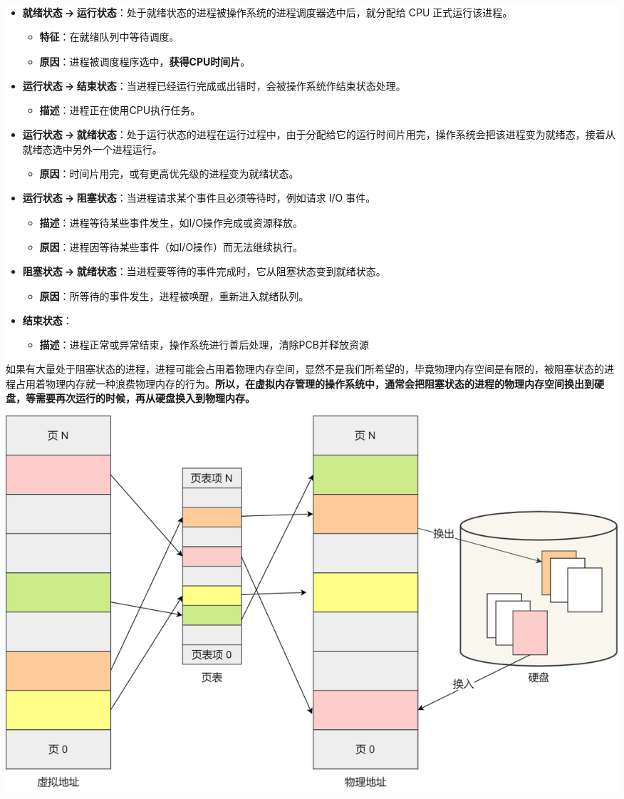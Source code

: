 - **就绪状态 -> 运行状态**：处于就绪状态的进程被操作系统的进程调度器选中后，就分配给 CPU 正式运行该进程。

  - **特征**：在就绪队列中等待调度。

  - **原因**：进程被调度程序选中，**获得CPU时间片**。

- **运行状态 -> 结束状态**：当进程已经运行完成或出错时，会被操作系统作结束状态处理。
  - **描述**：进程正在使用CPU执行任务。

- **运行状态 -> 就绪状态**：处于运行状态的进程在运行过程中，由于分配给它的运行时间片用完，操作系统会把该进程变为就绪态，接着从就绪态选中另外一个进程运行。
  - **原因**：时间片用完，或有更高优先级的进程变为就绪状态。

- **运行状态 -> 阻塞状态**：当进程请求某个事件且必须等待时，例如请求 I/O 事件。

  - **描述**：进程等待某些事件发生，如I/O操作完成或资源释放。

  - **原因**：进程因等待某些事件（如I/O操作）而无法继续执行。

- **阻塞状态 -> 就绪状态**：当进程要等待的事件完成时，它从阻塞状态变到就绪状态。
  - **原因**：所等待的事件发生，进程被唤醒，重新进入就绪队列。

- **结束状态**：
  - **描述**：进程正常或异常结束，操作系统进行善后处理，清除PCB并释放资源
  

如果有大量处于阻塞状态的进程，进程可能会占用着物理内存空间，显然不是我们所希望的，毕竟物理内存空间是有限的，被阻塞状态的进程占用着物理内存就一种浪费物理内存的行为。**所以，在虚拟内存管理的操作系统中，通常会把阻塞状态的进程的物理内存空间换出到硬盘，等需要再次运行的时候，再从硬盘换入到物理内存。**

![虚拟内存管理-换入换出](06-03-操作系统/9-换入换出.jpg)
